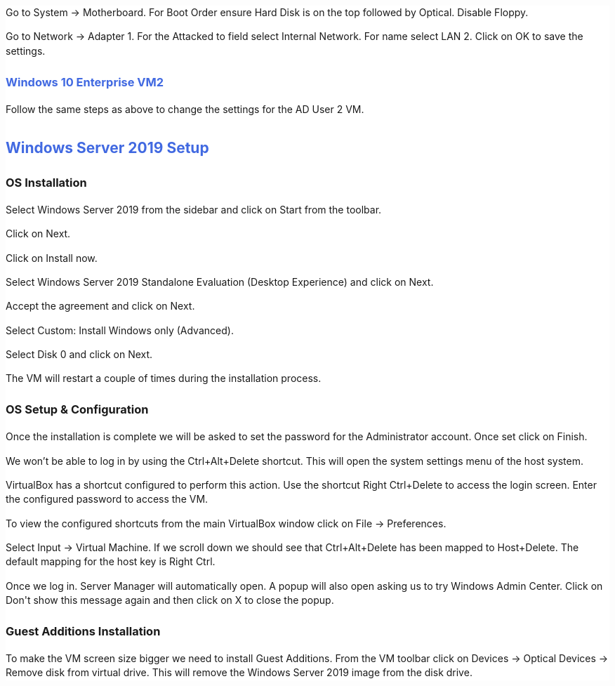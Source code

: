 Go to System -> Motherboard. For Boot Order ensure Hard Disk is on the top followed by Optical. Disable Floppy.

Go to Network -> Adapter 1. For the Attacked to field select Internal Network. For name select LAN 2. Click on OK to save the settings.

### <span style="color: royalblue; font-weight: bold;">Windows 10 Enterprise VM2</span>

Follow the same steps as above to change the settings for the AD User 2 VM.

## <span style="color: royalblue; font-weight: bold;">Windows Server 2019 Setup</span>


### OS Installation

Select Windows Server 2019 from the sidebar and click on Start from the toolbar.

Click on Next.

Click on Install now.

Select Windows Server 2019 Standalone Evaluation (Desktop Experience) and click on Next.

Accept the agreement and click on Next.

Select Custom: Install Windows only (Advanced).

Select Disk 0 and click on Next.

The VM will restart a couple of times during the installation process.

### OS Setup & Configuration

Once the installation is complete we will be asked to set the password for the Administrator account. Once set click on Finish.

We won’t be able to log in by using the Ctrl+Alt+Delete shortcut. This will open the system settings menu of the host system.

VirtualBox has a shortcut configured to perform this action. Use the shortcut Right Ctrl+Delete to access the login screen. Enter the configured password to access the VM.

To view the configured shortcuts from the main VirtualBox window click on File -> Preferences.

Select Input -> Virtual Machine. If we scroll down we should see that Ctrl+Alt+Delete has been mapped to Host+Delete. The default mapping for the host key is Right Ctrl.

Once we log in. Server Manager will automatically open. A popup will also open asking us to try Windows Admin Center. Click on Don't show this message again and then click on X to close the popup.

### Guest Additions Installation

To make the VM screen size bigger we need to install Guest Additions. From the VM toolbar click on Devices -> Optical Devices -> Remove disk from virtual drive. This will remove the Windows Server 2019 image from the disk drive.
